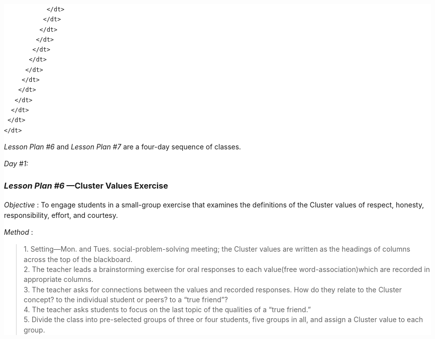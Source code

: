                 </dt>
               </dt>
              </dt>
             </dt>
            </dt>
           </dt>
          </dt>
         </dt>
        </dt>
       </dt>
      </dt>
     </dt>
    </dt>
   </dt>
  </dl>
 </blockquote>
 <i>
  Lesson Plan #6
 </i>
 and
 <i>
  Lesson Plan #7
 </i>
 are a four-day sequence of classes.
<p>
  <i>
   Day #1:
  </i>
 </p>
<h3>
  <i>
   Lesson Plan #6
  </i>
  —Cluster Values Exercise
 </h3>
 <i>
  Objective
 </i>
 : To engage students in a small-group exercise that examines the definitions of the Cluster values of respect, honesty, responsibility, effort, and courtesy.
 <p>
  <i>
   Method
  </i>
  :
 </p>
<blockquote>
  <dl>
   <dt>
    1. Setting—Mon. and Tues. social-problem-solving meeting; the Cluster values are written as the headings of columns across the top of the blackboard.
    <dt>
     2. The teacher leads a brainstorming exercise for oral responses to each value(free word-association)which are recorded in appropriate columns.
     <dt>
      3. The teacher asks for connections between the values and recorded responses. How do they relate to the Cluster concept? to the individual student or peers? to a “true friend”?
      <dt>
       4. The teacher asks students to focus on the last topic of the qualities of a “true friend.”
       <dt>
        5. Divide the class into pre-selected groups of three or four students, five groups in all, and assign a Cluster value to each group.
        <dt>